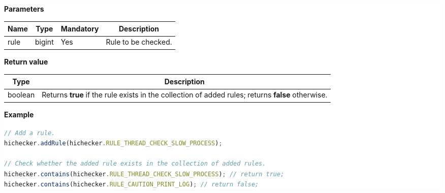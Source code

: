 **Parameters**

| Name| Type  | Mandatory| Description            |
| ------ | ------ | ---- | ---------------- |
| rule   | bigint | Yes  | Rule to be checked.|

**Return value**

| Type   | Description                                                      |
| ------- | ---------------------------------------------------------- |
| boolean | Returns **true** if the rule exists in the collection of added rules; returns **false** otherwise.|

**Example**

```js
// Add a rule.
hichecker.addRule(hichecker.RULE_THREAD_CHECK_SLOW_PROCESS);

// Check whether the added rule exists in the collection of added rules.
hichecker.contains(hichecker.RULE_THREAD_CHECK_SLOW_PROCESS); // return true;
hichecker.contains(hichecker.RULE_CAUTION_PRINT_LOG); // return false;
```
